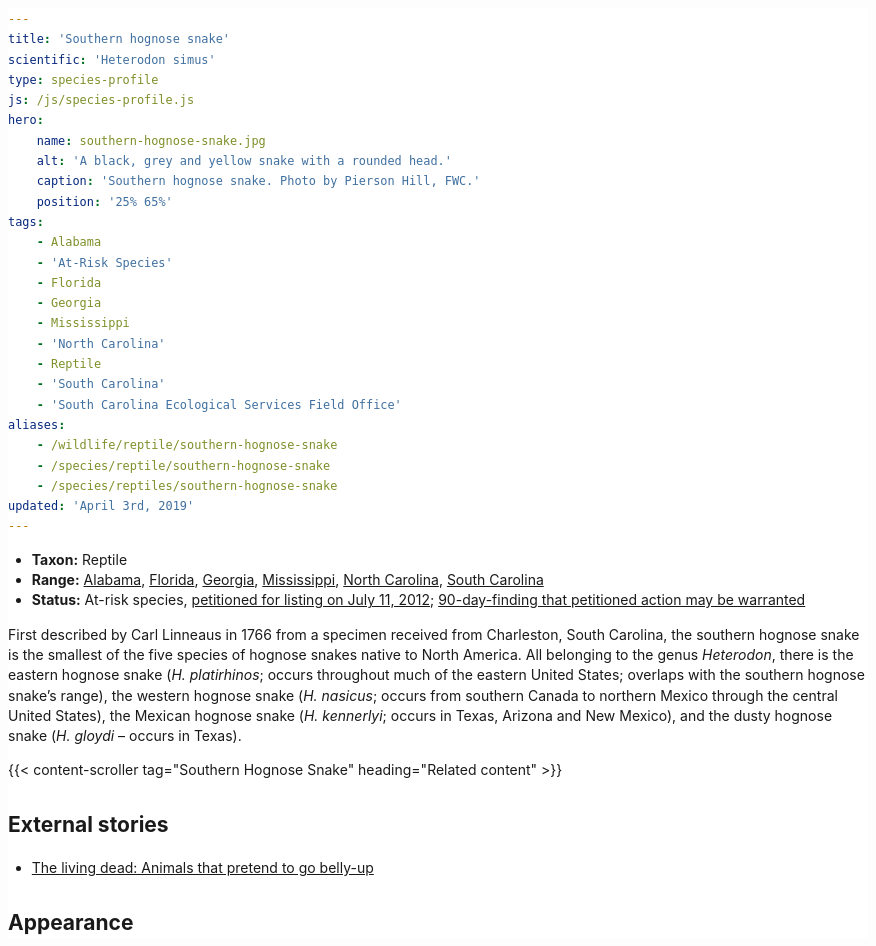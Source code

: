 ```yaml
---
title: 'Southern hognose snake'
scientific: 'Heterodon simus'
type: species-profile
js: /js/species-profile.js
hero:
    name: southern-hognose-snake.jpg
    alt: 'A black, grey and yellow snake with a rounded head.'
    caption: 'Southern hognose snake. Photo by Pierson Hill, FWC.'
    position: '25% 65%'
tags:
    - Alabama
    - 'At-Risk Species'
    - Florida
    - Georgia
    - Mississippi
    - 'North Carolina'
    - Reptile
    - 'South Carolina'
    - 'South Carolina Ecological Services Field Office'
aliases:
    - /wildlife/reptile/southern-hognose-snake
    - /species/reptile/southern-hognose-snake
    - /species/reptiles/southern-hognose-snake
updated: 'April 3rd, 2019'
---
```


- **Taxon:** Reptile
- **Range:** [Alabama](/alabama), [Florida](/florida), [Georgia](/georgia), [Mississippi](/mississippi), [North Carolina](/north-carolina), [South Carolina](/south-carolina)
- **Status:** At-risk species, [petitioned for listing on July 11, 2012](http://www.gpo.gov/fdsys/pkg/FR-2015-07-01/pdf/2015-16001.pdf); [90-day-finding that petitioned action may be warranted](https://www.govinfo.gov/content/pkg/FR-2015-07-01/pdf/2015-16001.pdf)

First described by Carl Linneaus in 1766 from a specimen received from Charleston, South Carolina, the southern hognose snake is the smallest of the five species of hognose snakes native to North America.  All belonging to the genus *Heterodon*, there is the eastern hognose snake (*H. platirhinos*; occurs throughout much of the eastern United States; overlaps with the southern hognose snake’s range), the western hognose snake (*H. nasicus*; occurs from southern Canada to northern Mexico through the central United States), the Mexican hognose snake (*H. kennerlyi*; occurs in Texas, Arizona and New Mexico), and the dusty hognose snake (*H. gloydi* – occurs in Texas).

{{< content-scroller tag="Southern Hognose Snake" heading="Related content" >}}

## External stories

  - [The living dead: Animals that pretend to go belly-up](https://news.nationalgeographic.com/2015/10/151019-playing-dead-frog-possum-toad-animals-behavior-science/)

## Appearance
